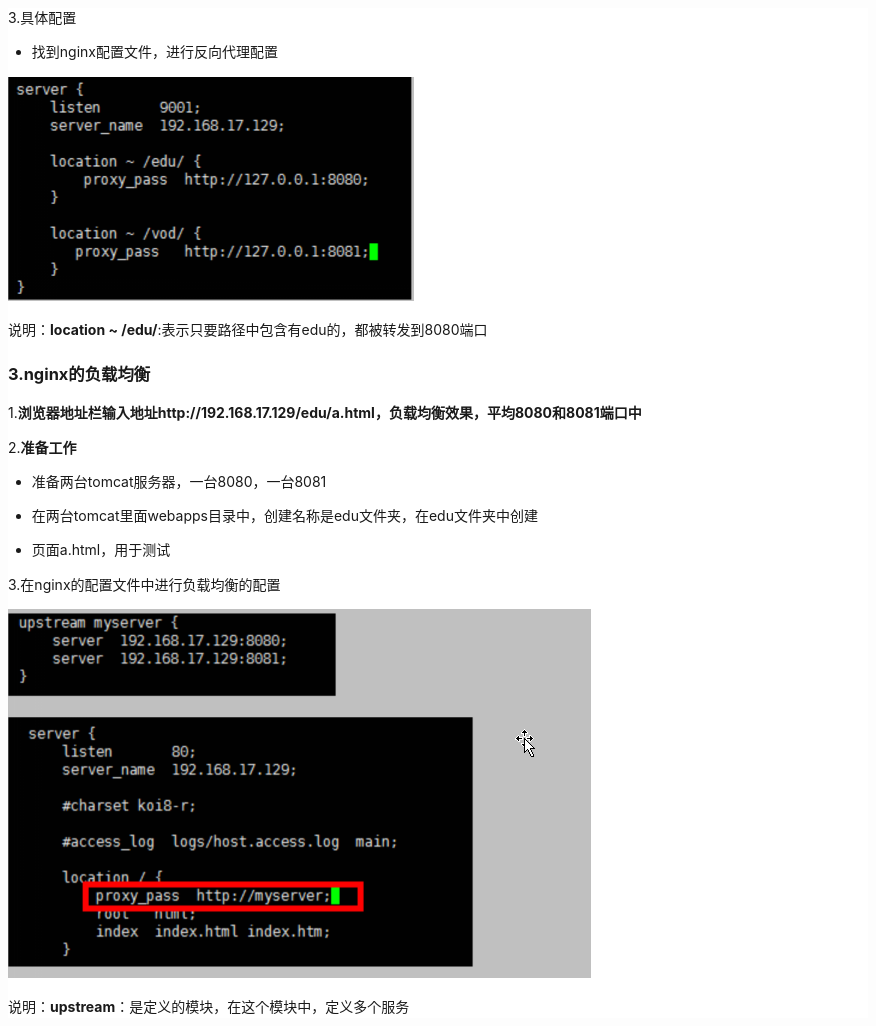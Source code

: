 3.具体配置

* 找到nginx配置文件，进行反向代理配置

![img](https://github.com/lovefree624/study/blob/master/%E5%9B%BE%E7%89%87/nginx/%E5%8F%8D%E5%90%91%E4%BB%A3%E7%90%86%E9%85%8D%E7%BD%AE2.png?raw=true)

说明：**location ~ /edu/**:表示只要路径中包含有edu的，都被转发到8080端口

### 3.nginx的负载均衡 

1.**浏览器地址栏输入地址http://192.168.17.129/edu/a.html，负载均衡效果，平均8080和8081端口中**

2.**准备工作**

* 准备两台tomcat服务器，一台8080，一台8081

* 在两台tomcat里面webapps目录中，创建名称是edu文件夹，在edu文件夹中创建 

* 页面a.html，用于测试

3.在nginx的配置文件中进行负载均衡的配置

![img](https://github.com/lovefree624/study/blob/master/%E5%9B%BE%E7%89%87/nginx/%E5%9D%87%E8%A1%A1%E8%B4%9F%E8%BD%BD.png?raw=true)

说明：**upstream**：是定义的模块，在这个模块中，定义多个服务
